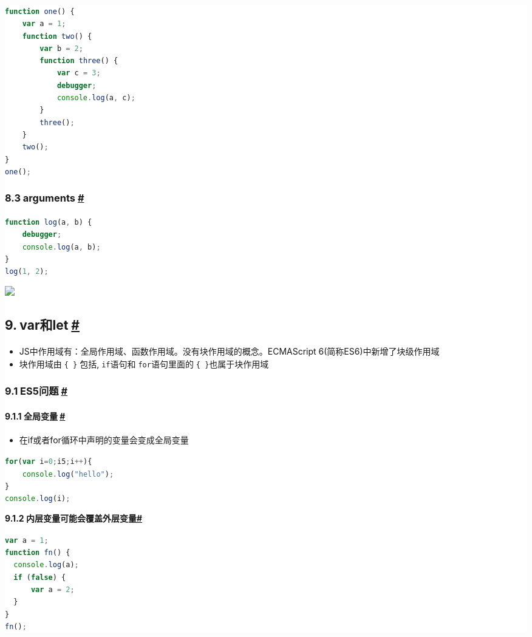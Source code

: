 ```js
function one() {
    var a = 1;
    function two() {
        var b = 2;
        function three() {
            var c = 3;
            debugger;
            console.log(a, c);
        }
        three();
    }
    two();
}
one();
```

### 8.3 arguments [#](#t2983-arguments)

```js
function log(a, b) {
    debugger;
    console.log(a, b);
}
log(1, 2);
```

![](http://img.zhufengpeixun.cn/arguments.png)

## 9. var和let [#](#t309-var和let)

* JS中作用域有：全局作用域、函数作用域。没有块作用域的概念。ECMAScript 6(简称ES6)中新增了块级作用域
* 块作用域由 `{ }` 包括, `if`语句和 `for`语句里面的 `{ }`也属于块作用域

### 9.1 ES5问题 [#](#t3191-es5问题)

#### 9.1.1 全局变量 [#](#t32911-全局变量)

* 在if或者for循环中声明的变量会变成全局变量

```js
for(var i=0;i5;i++){
    console.log("hello");
}
console.log(i);
```

**9.1.2 内层变量可能会覆盖外层变量[#](#t33912-内层变量可能会覆盖外层变量)**

```js
var a = 1;
function fn() {
  console.log(a);
  if (false) {
      var a = 2;
  }
}
fn();
```
